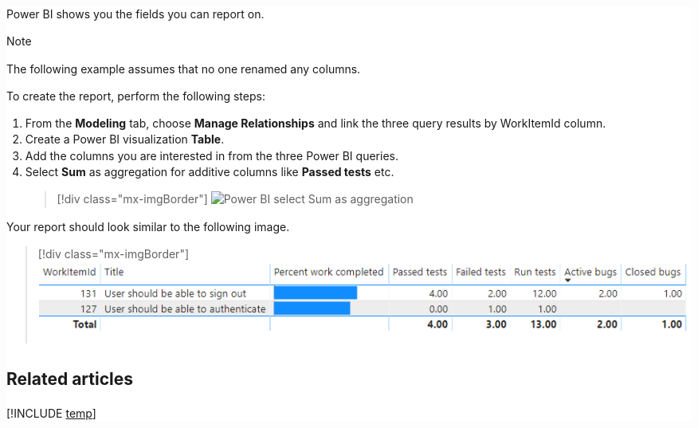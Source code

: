 Power BI shows you the fields you can report on. 

> [!NOTE]   
> The following example assumes that no one renamed any columns. 

To create the report, perform the following steps:

1. From the **Modeling** tab, choose **Manage Relationships** and link the three query results by WorkItemId column. 
1. Create a Power BI visualization **Table**.
1. Add the columns you are interested in from the three Power BI queries.
1. Select **Sum** as aggregation for additive columns like **Passed tests** etc.
    > [!div class="mx-imgBorder"] 
    > ![Power BI select Sum as aggregation](/azure/devops/report/powerbi/media/powerbi-sum-aggregation.png)

Your report should look similar to the following image. 

> [!div class="mx-imgBorder"] 
> ![Sample - Requirements tracking report](media/odatapowerbi-storiesoverview.png)


## Related articles

[!INCLUDE [temp](includes/sample-relatedarticles.md)]
